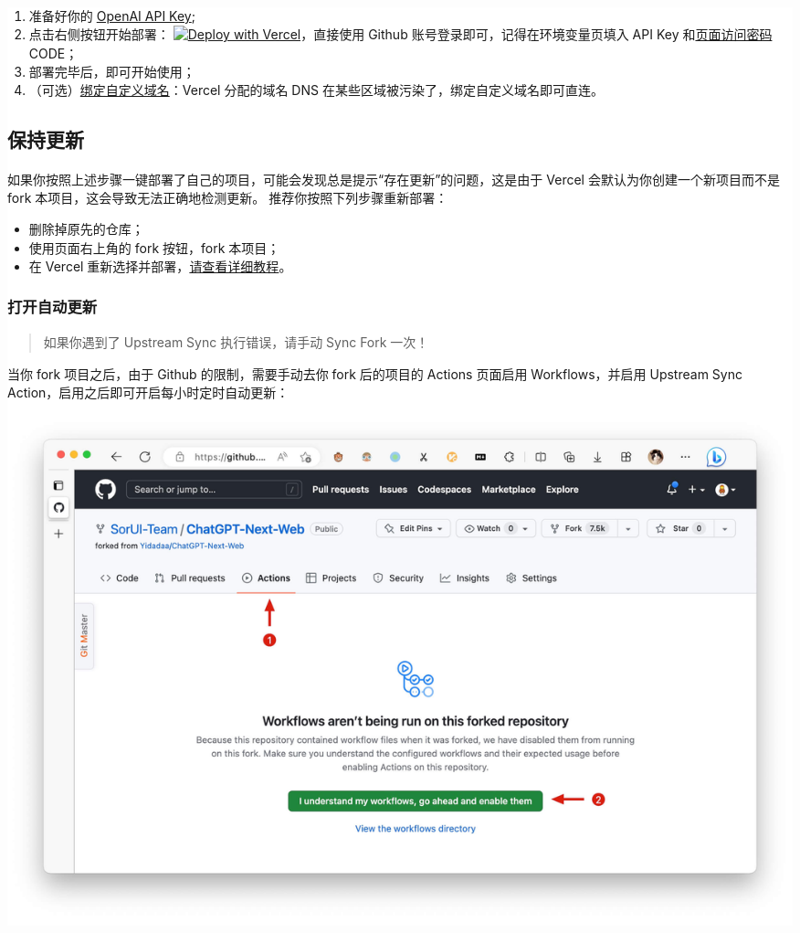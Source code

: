 1. 准备好你的 [OpenAI API Key](https://platform.openai.com/account/api-keys);
2. 点击右侧按钮开始部署：
   [![Deploy with Vercel](https://vercel.com/button)](https://vercel.com/new/clone?repository-url=https%3A%2F%2Fgithub.com%2FYidadaa%2FChatGPT-Next-Web&env=OPENAI_API_KEY&env=CODE&project-name=chatgpt-next-web&repository-name=ChatGPT-Next-Web)，直接使用 Github 账号登录即可，记得在环境变量页填入 API Key 和[页面访问密码](#配置页面访问密码) CODE；
3. 部署完毕后，即可开始使用；
4. （可选）[绑定自定义域名](https://vercel.com/docs/concepts/projects/domains/add-a-domain)：Vercel 分配的域名 DNS 在某些区域被污染了，绑定自定义域名即可直连。

## 保持更新

如果你按照上述步骤一键部署了自己的项目，可能会发现总是提示“存在更新”的问题，这是由于 Vercel 会默认为你创建一个新项目而不是 fork 本项目，这会导致无法正确地检测更新。
推荐你按照下列步骤重新部署：

- 删除掉原先的仓库；
- 使用页面右上角的 fork 按钮，fork 本项目；
- 在 Vercel 重新选择并部署，[请查看详细教程](./docs/vercel-cn.md#如何新建项目)。

### 打开自动更新

> 如果你遇到了 Upstream Sync 执行错误，请手动 Sync Fork 一次！

当你 fork 项目之后，由于 Github 的限制，需要手动去你 fork 后的项目的 Actions 页面启用 Workflows，并启用 Upstream Sync Action，启用之后即可开启每小时定时自动更新：

![自动更新](./docs/images/enable-actions.jpg)

